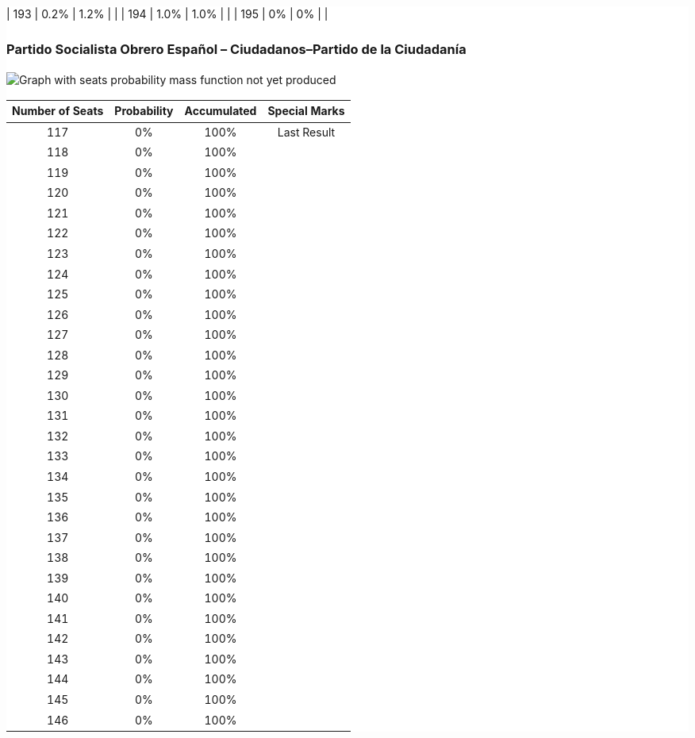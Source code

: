 | 193 | 0.2% | 1.2% |  |
| 194 | 1.0% | 1.0% |  |
| 195 | 0% | 0% |  |

### Partido Socialista Obrero Español – Ciudadanos–Partido de la Ciudadanía

![Graph with seats probability mass function not yet produced](2019-03-31-electoPanel-coalitions-seats-pmf-psoe–cs.png "Seats Probability Mass Function")

| Number of Seats | Probability | Accumulated | Special Marks |
|:---------------:|:-----------:|:-----------:|:-------------:|
| 117 | 0% | 100% | Last Result |
| 118 | 0% | 100% |  |
| 119 | 0% | 100% |  |
| 120 | 0% | 100% |  |
| 121 | 0% | 100% |  |
| 122 | 0% | 100% |  |
| 123 | 0% | 100% |  |
| 124 | 0% | 100% |  |
| 125 | 0% | 100% |  |
| 126 | 0% | 100% |  |
| 127 | 0% | 100% |  |
| 128 | 0% | 100% |  |
| 129 | 0% | 100% |  |
| 130 | 0% | 100% |  |
| 131 | 0% | 100% |  |
| 132 | 0% | 100% |  |
| 133 | 0% | 100% |  |
| 134 | 0% | 100% |  |
| 135 | 0% | 100% |  |
| 136 | 0% | 100% |  |
| 137 | 0% | 100% |  |
| 138 | 0% | 100% |  |
| 139 | 0% | 100% |  |
| 140 | 0% | 100% |  |
| 141 | 0% | 100% |  |
| 142 | 0% | 100% |  |
| 143 | 0% | 100% |  |
| 144 | 0% | 100% |  |
| 145 | 0% | 100% |  |
| 146 | 0% | 100% |  |